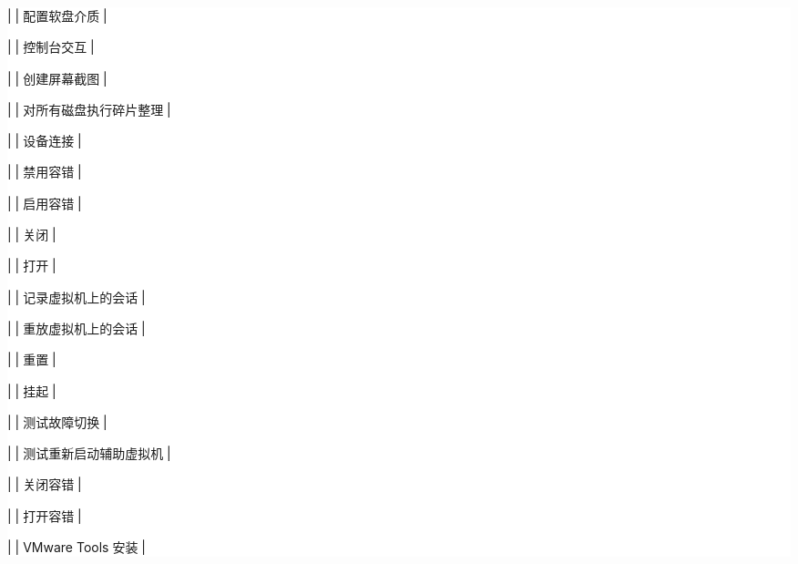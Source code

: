 
|           | 配置软盘介质 |


|           | 控制台交互 |


|           | 创建屏幕截图 |


|           | 对所有磁盘执行碎片整理 |


|           | 设备连接 |


|           | 禁用容错 |


|           | 启用容错 |


|           | 关闭 |


|           | 打开 |


|           | 记录虚拟机上的会话 |


|           | 重放虚拟机上的会话 |


|           | 重置 |


|           | 挂起 |


|           | 测试故障切换 |


|           | 测试重新启动辅助虚拟机 |


|           | 关闭容错 |


|           | 打开容错 |


|           | VMware Tools 安装 |


